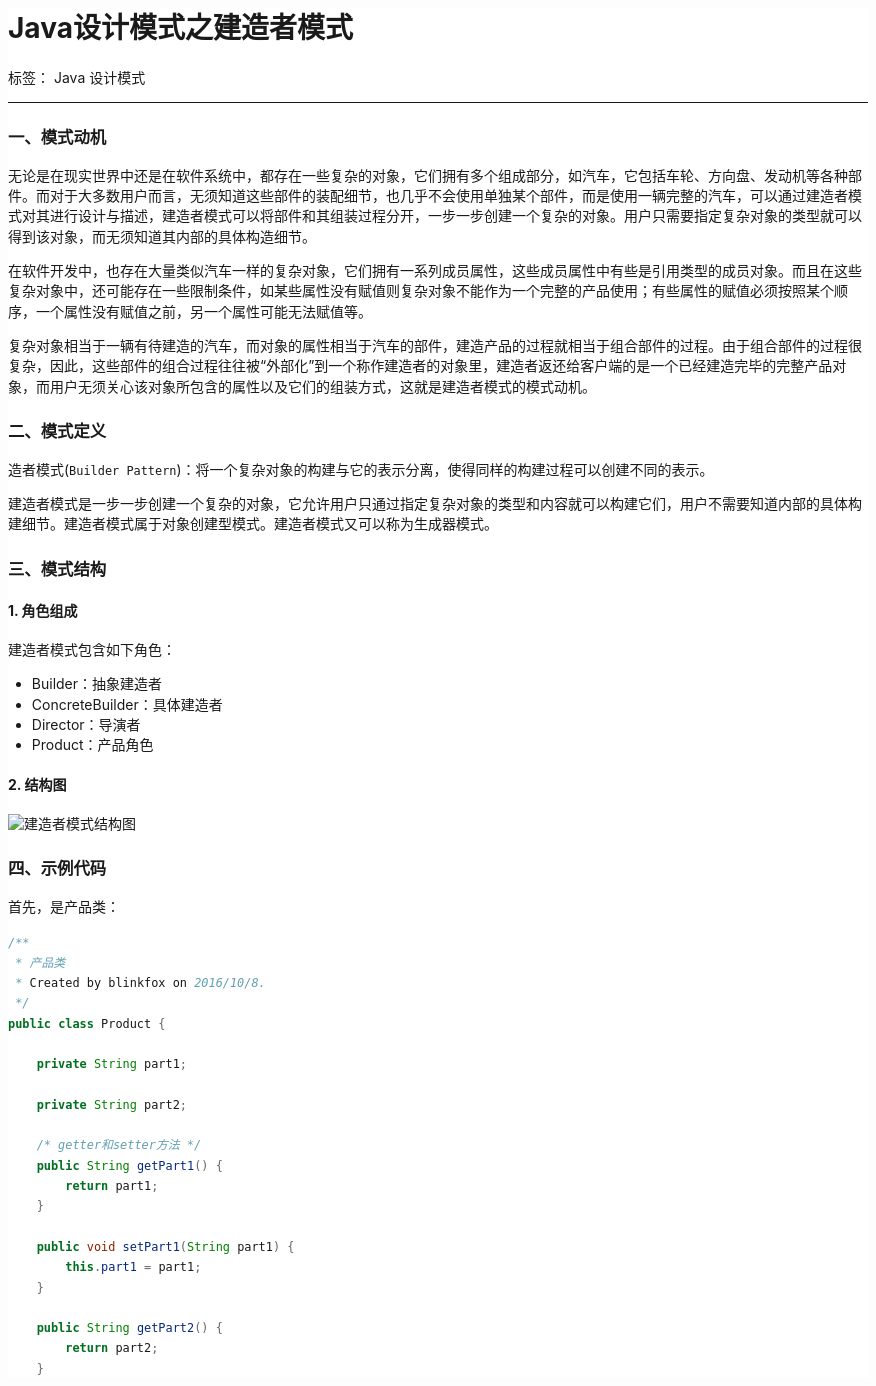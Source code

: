 ﻿# Java设计模式之建造者模式

标签： Java 设计模式

---

### 一、模式动机

无论是在现实世界中还是在软件系统中，都存在一些复杂的对象，它们拥有多个组成部分，如汽车，它包括车轮、方向盘、发动机等各种部件。而对于大多数用户而言，无须知道这些部件的装配细节，也几乎不会使用单独某个部件，而是使用一辆完整的汽车，可以通过建造者模式对其进行设计与描述，建造者模式可以将部件和其组装过程分开，一步一步创建一个复杂的对象。用户只需要指定复杂对象的类型就可以得到该对象，而无须知道其内部的具体构造细节。

在软件开发中，也存在大量类似汽车一样的复杂对象，它们拥有一系列成员属性，这些成员属性中有些是引用类型的成员对象。而且在这些复杂对象中，还可能存在一些限制条件，如某些属性没有赋值则复杂对象不能作为一个完整的产品使用；有些属性的赋值必须按照某个顺序，一个属性没有赋值之前，另一个属性可能无法赋值等。

复杂对象相当于一辆有待建造的汽车，而对象的属性相当于汽车的部件，建造产品的过程就相当于组合部件的过程。由于组合部件的过程很复杂，因此，这些部件的组合过程往往被“外部化”到一个称作建造者的对象里，建造者返还给客户端的是一个已经建造完毕的完整产品对象，而用户无须关心该对象所包含的属性以及它们的组装方式，这就是建造者模式的模式动机。

### 二、模式定义

造者模式(`Builder Pattern`)：将一个复杂对象的构建与它的表示分离，使得同样的构建过程可以创建不同的表示。

建造者模式是一步一步创建一个复杂的对象，它允许用户只通过指定复杂对象的类型和内容就可以构建它们，用户不需要知道内部的具体构建细节。建造者模式属于对象创建型模式。建造者模式又可以称为生成器模式。

### 三、模式结构

#### 1. 角色组成

建造者模式包含如下角色：

- Builder：抽象建造者
- ConcreteBuilder：具体建造者
- Director：导演者
- Product：产品角色

#### 2. 结构图

![建造者模式结构图][1]

### 四、示例代码

首先，是产品类：

```java
/**
 * 产品类
 * Created by blinkfox on 2016/10/8.
 */
public class Product {

    private String part1;

    private String part2;

    /* getter和setter方法 */
    public String getPart1() {
        return part1;
    }

    public void setPart1(String part1) {
        this.part1 = part1;
    }

    public String getPart2() {
        return part2;
    }

```

[1]: http://static.blinkfox.com/Builder.jpg